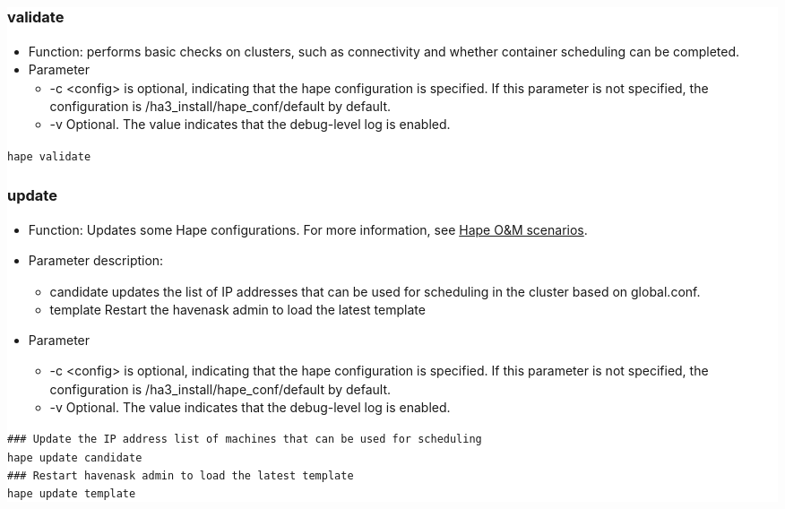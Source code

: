 
### validate
* Function: performs basic checks on clusters, such as connectivity and whether container scheduling can be completed.
* Parameter
   * -c \<config\> is optional, indicating that the hape configuration is specified. If this parameter is not specified, the configuration is /ha3_install/hape_conf/default by default.
   * -v Optional. The value indicates that the debug-level log is enabled.

```
hape validate
```


### update
* Function: Updates some Hape configurations. For more information, see [Hape O&M scenarios](./scene.md).
* Parameter description:
   * candidate updates the list of IP addresses that can be used for scheduling in the cluster based on global.conf.
   * template Restart the havenask admin to load the latest template

* Parameter
   * -c \<config\> is optional, indicating that the hape configuration is specified. If this parameter is not specified, the configuration is /ha3_install/hape_conf/default by default.
   * -v Optional. The value indicates that the debug-level log is enabled.

```
### Update the IP address list of machines that can be used for scheduling
hape update candidate
### Restart havenask admin to load the latest template
hape update template
```

